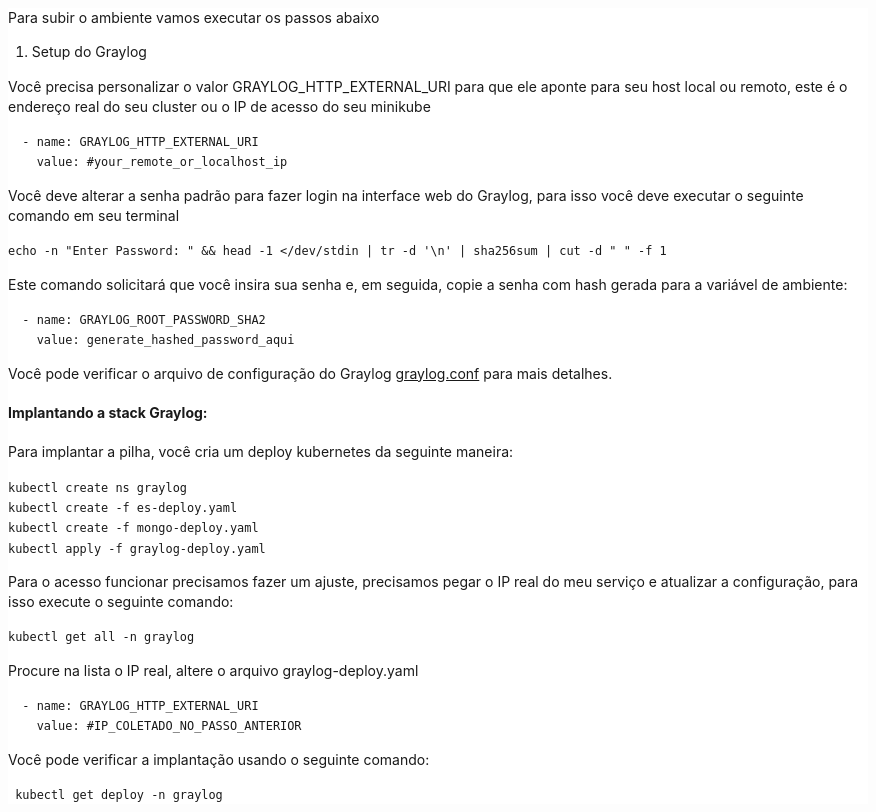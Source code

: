 
Para subir o ambiente vamos executar os passos abaixo

1. Setup do Graylog

Você precisa personalizar o valor GRAYLOG_HTTP_EXTERNAL_URI para que ele aponte para seu host local ou remoto, este é o endereço real do seu cluster ou o IP de acesso do seu minikube

```
  - name: GRAYLOG_HTTP_EXTERNAL_URI
    value: #your_remote_or_localhost_ip
```

Você deve alterar a senha padrão para fazer login na interface web do Graylog, para isso você deve executar o seguinte
comando em seu terminal

```
echo -n "Enter Password: " && head -1 </dev/stdin | tr -d '\n' | sha256sum | cut -d " " -f 1

```

Este comando solicitará que você insira sua senha e, em seguida, copie a senha com hash gerada para a variável de ambiente:

```
  - name: GRAYLOG_ROOT_PASSWORD_SHA2
    value: generate_hashed_password_aqui
```

Você pode verificar o arquivo de configuração do Graylog [graylog.conf](https://github.com/Graylog2/graylog2-server/blob/master/misc/graylog.conf) para mais detalhes.

#### Implantando a stack Graylog:

Para implantar a pilha, você cria um deploy kubernetes da seguinte maneira:

```
kubectl create ns graylog
kubectl create -f es-deploy.yaml
kubectl create -f mongo-deploy.yaml
kubectl apply -f graylog-deploy.yaml
```

Para o acesso funcionar precisamos fazer um ajuste, precisamos pegar o IP real do meu serviço e atualizar a configuração, para isso execute o seguinte comando:

```
kubectl get all -n graylog
```

Procure na lista o IP real, altere o arquivo graylog-deploy.yaml

```
  - name: GRAYLOG_HTTP_EXTERNAL_URI
    value: #IP_COLETADO_NO_PASSO_ANTERIOR
```

Você pode verificar a implantação usando o seguinte comando:

```
 kubectl get deploy -n graylog
```
 
